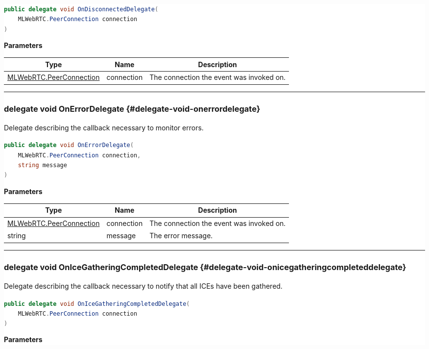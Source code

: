 ```csharp
public delegate void OnDisconnectedDelegate(
    MLWebRTC.PeerConnection connection
)
```


**Parameters**

| Type | Name  | Description  | 
|--|--|--|
| [MLWebRTC.PeerConnection](/versioned_docs/version-22-Feb-2023/unity-api/api/UnityEngine.XR.MagicLeap/MLWebRTC/PeerConnection/UnityEngine.XR.MagicLeap.MLWebRTC.PeerConnection.md) |connection|The connection the event was invoked on.|






-----------

### delegate void OnErrorDelegate {#delegate-void-onerrordelegate}

Delegate describing the callback necessary to monitor errors. 

```csharp
public delegate void OnErrorDelegate(
    MLWebRTC.PeerConnection connection,
    string message
)
```


**Parameters**

| Type | Name  | Description  | 
|--|--|--|
| [MLWebRTC.PeerConnection](/versioned_docs/version-22-Feb-2023/unity-api/api/UnityEngine.XR.MagicLeap/MLWebRTC/PeerConnection/UnityEngine.XR.MagicLeap.MLWebRTC.PeerConnection.md) |connection|The connection the event was invoked on.|
| string |message|The error message.|






-----------

### delegate void OnIceGatheringCompletedDelegate {#delegate-void-onicegatheringcompleteddelegate}

Delegate describing the callback necessary to notify that all ICEs have been gathered. 

```csharp
public delegate void OnIceGatheringCompletedDelegate(
    MLWebRTC.PeerConnection connection
)
```


**Parameters**

